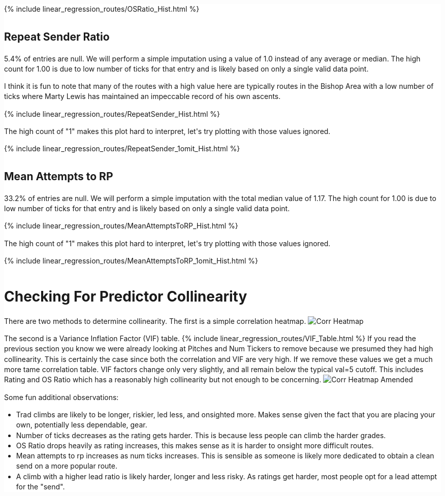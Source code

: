 {% include linear_regression_routes/OSRatio_Hist.html %}

## Repeat Sender Ratio
5.4% of entries are null. We will perform a simple imputation using a value of 1.0 instead of any average or median. The high count for 1.00 is due to low number of ticks for that entry and is likely based on only a single valid data point.

I think it is fun to note that many of the routes with a high value here are typically routes in the Bishop Area with a low number of ticks where Marty Lewis has maintained an impeccable record of his own ascents.

{% include linear_regression_routes/RepeatSender_Hist.html %}

The high count of "1" makes this plot hard to interpret, let's try plotting with those values ignored.

{% include linear_regression_routes/RepeatSender_1omit_Hist.html %}

## Mean Attempts to RP
33.2% of entries are null. We will perform a simple imputation with the total median value of 1.17. The high count for 1.00 is due to low number of ticks for that entry and is likely based on only a single valid data point.

{% include linear_regression_routes/MeanAttemptsToRP_Hist.html %}

The high count of "1" makes this plot hard to interpret, let's try plotting with those values ignored.

{% include linear_regression_routes/MeanAttemptsToRP_1omit_Hist.html %}

# Checking For Predictor Collinearity
There are two methods to determine collinearity. The first is a simple correlation heatmap.
![Corr Heatmap](Corr_Heatmap.png)

The second is a Variance Inflation Factor (VIF) table.
{% include linear_regression_routes/VIF_Table.html %}
If you read the previous section you know we were already looking at Pitches and Num Tickers to remove because we presumed they had high collinearity. This is certainly the case since both the correlation and VIF are very high. If we remove these values we get a much more tame correlation table. VIF factors change only very slightly, and all remain below the typical val=5 cutoff. This includes Rating and OS Ratio which has a reasonably high collinearity but not enough to be concerning.
![Corr Heatmap Amended](Corr_Heatmap_Amended.png)

Some fun additional observations:
* Trad climbs are likely to be longer, riskier, led less, and onsighted more. Makes sense given the fact that you are placing your own, potentially less dependable, gear.
* Number of ticks decreases as the rating gets harder. This is because less people can climb the harder grades.
* OS Ratio drops heavily as rating increases, this makes sense as it is harder to onsight more difficult routes.
* Mean attempts to rp increases as num ticks increases. This is sensible as someone is likely more dedicated to obtain a clean send on a more popular route.
* A climb with a higher lead ratio is likely harder, longer and less risky. As ratings get harder, most people opt for a lead attempt for the "send".
